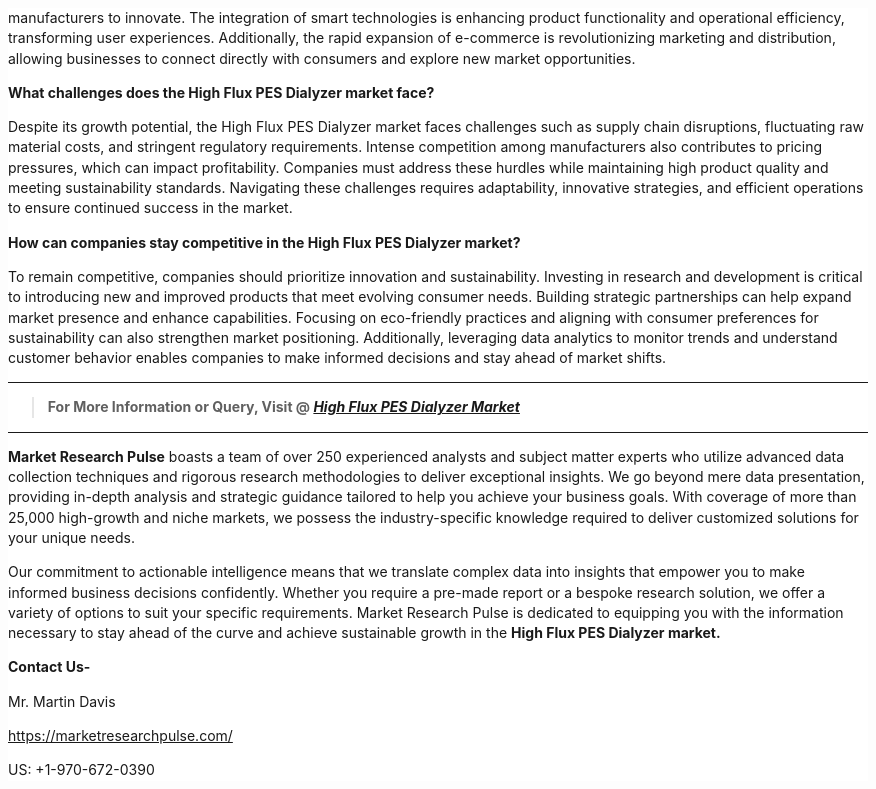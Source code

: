 manufacturers to innovate. The integration of smart technologies is enhancing product functionality and operational efficiency, transforming user experiences. Additionally, the rapid expansion of e-commerce is revolutionizing marketing and distribution, allowing businesses to connect directly with consumers and explore new market opportunities.</p><p><strong>What challenges does the High Flux PES Dialyzer market face?</strong></p><p>Despite its growth potential, the High Flux PES Dialyzer market faces challenges such as supply chain disruptions, fluctuating raw material costs, and stringent regulatory requirements. Intense competition among manufacturers also contributes to pricing pressures, which can impact profitability. Companies must address these hurdles while maintaining high product quality and meeting sustainability standards. Navigating these challenges requires adaptability, innovative strategies, and efficient operations to ensure continued success in the market.</p><p><strong>How can companies stay competitive in the High Flux PES Dialyzer market?</strong></p><p>To remain competitive, companies should prioritize innovation and sustainability. Investing in research and development is critical to introducing new and improved products that meet evolving consumer needs. Building strategic partnerships can help expand market presence and enhance capabilities. Focusing on eco-friendly practices and aligning with consumer preferences for sustainability can also strengthen market positioning. Additionally, leveraging data analytics to monitor trends and understand customer behavior enables companies to make informed decisions and stay ahead of market shifts.</p><hr /><blockquote><p><strong>For More Information or Query, Visit @&nbsp;<em><a href="https://marketresearchpulse.com/report/35656/high-flux-pes-dialyzer-market?utm_source=Linkedin&utm_medium=0116">High Flux PES Dialyzer Market</a></em></strong></p></blockquote><hr /><p><strong>Market Research Pulse</strong> boasts a team of over 250 experienced analysts and subject matter experts who utilize advanced data collection techniques and rigorous research methodologies to deliver exceptional insights. We go beyond mere data presentation, providing in-depth analysis and strategic guidance tailored to help you achieve your business goals. With coverage of more than 25,000 high-growth and niche markets, we possess the industry-specific knowledge required to deliver customized solutions for your unique needs.</p><p>Our commitment to actionable intelligence means that we translate complex data into insights that empower you to make informed business decisions confidently. Whether you require a pre-made report or a bespoke research solution, we offer a variety of options to suit your specific requirements. Market Research Pulse is dedicated to equipping you with the information necessary to stay ahead of the curve and achieve sustainable growth in the <strong>High Flux PES Dialyzer market.</strong></p><p><strong>Contact Us-</strong></p><p>Mr. Martin Davis</p><p>https://marketresearchpulse.com/</p><p>US: +1-970-672-0390</p>
